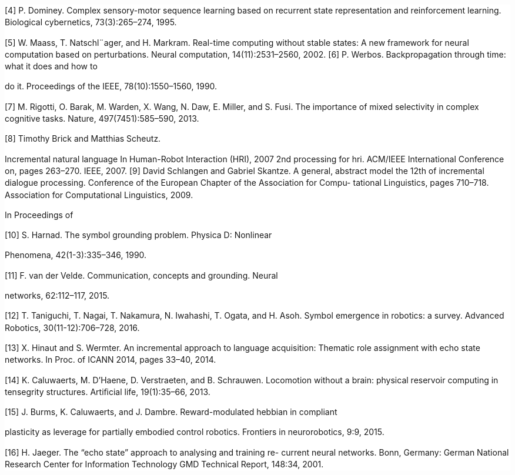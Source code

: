 [4] P. Dominey. Complex sensory-motor sequence learning based on
recurrent state representation and reinforcement learning. Biological
cybernetics, 73(3):265–274, 1995.

[5] W. Maass, T. Natschl¨ager, and H. Markram. Real-time computing
without stable states: A new framework for neural computation based
on perturbations. Neural computation, 14(11):2531–2560, 2002.
[6] P. Werbos. Backpropagation through time: what it does and how to

do it. Proceedings of the IEEE, 78(10):1550–1560, 1990.

[7] M. Rigotti, O. Barak, M. Warden, X. Wang, N. Daw, E. Miller, and
S. Fusi. The importance of mixed selectivity in complex cognitive
tasks. Nature, 497(7451):585–590, 2013.

[8] Timothy Brick and Matthias Scheutz.

Incremental natural language
In Human-Robot Interaction (HRI), 2007 2nd
processing for hri.
ACM/IEEE International Conference on, pages 263–270. IEEE, 2007.
[9] David Schlangen and Gabriel Skantze. A general, abstract model
the 12th
of incremental dialogue processing.
Conference of the European Chapter of the Association for Compu-
tational Linguistics, pages 710–718. Association for Computational
Linguistics, 2009.

In Proceedings of

[10] S. Harnad. The symbol grounding problem. Physica D: Nonlinear

Phenomena, 42(1-3):335–346, 1990.

[11] F. van der Velde. Communication, concepts and grounding. Neural

networks, 62:112–117, 2015.

[12] T. Taniguchi, T. Nagai, T. Nakamura, N. Iwahashi, T. Ogata, and
H. Asoh. Symbol emergence in robotics: a survey. Advanced Robotics,
30(11-12):706–728, 2016.

[13] X. Hinaut and S. Wermter. An incremental approach to language
acquisition: Thematic role assignment with echo state networks.
In
Proc. of ICANN 2014, pages 33–40, 2014.

[14] K. Caluwaerts, M. D’Haene, D. Verstraeten, and B. Schrauwen.
Locomotion without a brain: physical reservoir computing in tensegrity
structures. Artiﬁcial life, 19(1):35–66, 2013.

[15] J. Burms, K. Caluwaerts, and J. Dambre. Reward-modulated hebbian
in compliant

plasticity as leverage for partially embodied control
robotics. Frontiers in neurorobotics, 9:9, 2015.

[16] H. Jaeger. The “echo state” approach to analysing and training re-
current neural networks. Bonn, Germany: German National Research
Center for Information Technology GMD Technical Report, 148:34,
2001.
